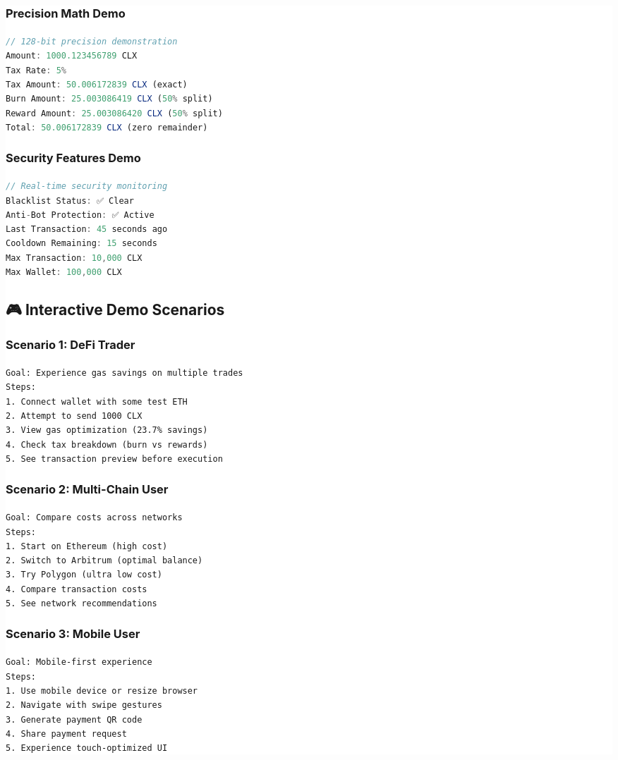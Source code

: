 ### Precision Math Demo
```typescript
// 128-bit precision demonstration
Amount: 1000.123456789 CLX
Tax Rate: 5%
Tax Amount: 50.006172839 CLX (exact)
Burn Amount: 25.003086419 CLX (50% split)
Reward Amount: 25.003086420 CLX (50% split)
Total: 50.006172839 CLX (zero remainder)
```

### Security Features Demo
```typescript
// Real-time security monitoring
Blacklist Status: ✅ Clear
Anti-Bot Protection: ✅ Active  
Last Transaction: 45 seconds ago
Cooldown Remaining: 15 seconds
Max Transaction: 10,000 CLX
Max Wallet: 100,000 CLX
```

## 🎮 Interactive Demo Scenarios

### Scenario 1: DeFi Trader
```
Goal: Experience gas savings on multiple trades
Steps:
1. Connect wallet with some test ETH
2. Attempt to send 1000 CLX  
3. View gas optimization (23.7% savings)
4. Check tax breakdown (burn vs rewards)
5. See transaction preview before execution
```

### Scenario 2: Multi-Chain User  
```
Goal: Compare costs across networks
Steps:
1. Start on Ethereum (high cost)
2. Switch to Arbitrum (optimal balance)
3. Try Polygon (ultra low cost)
4. Compare transaction costs
5. See network recommendations
```

### Scenario 3: Mobile User
```
Goal: Mobile-first experience
Steps:
1. Use mobile device or resize browser
2. Navigate with swipe gestures
3. Generate payment QR code
4. Share payment request
5. Experience touch-optimized UI
```
